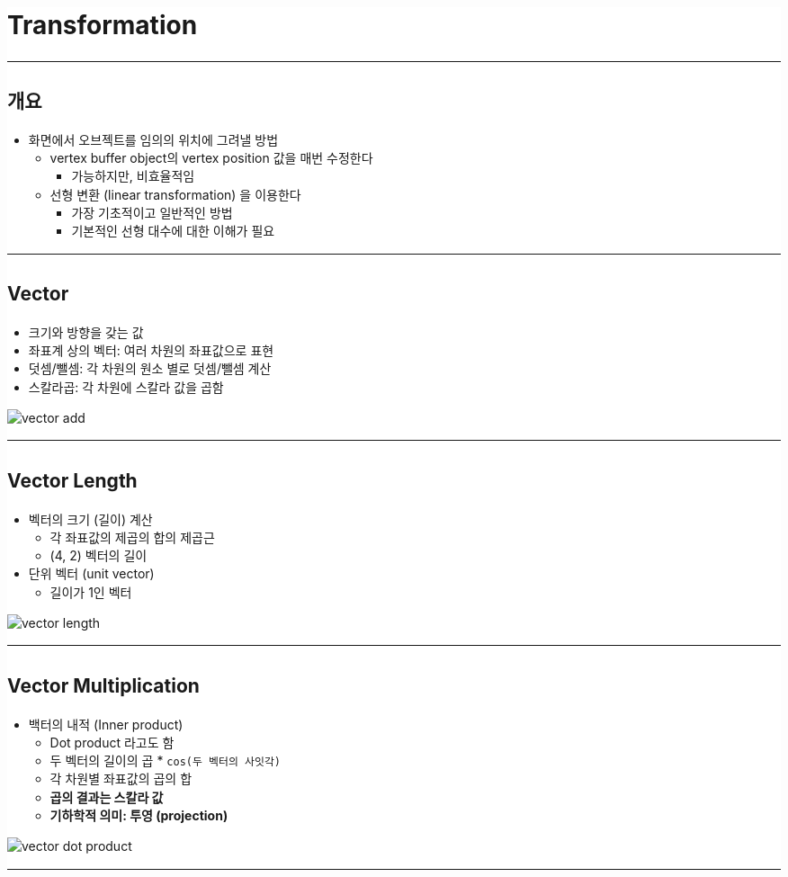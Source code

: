 # Transformation

---

## 개요

- 화면에서 오브젝트를 임의의 위치에 그려낼 방법
  - vertex buffer object의 vertex position 값을 매번 수정한다
    - 가능하지만, 비효율적임
  - 선형 변환 (linear transformation) 을 이용한다 
    - 가장 기초적이고 일반적인 방법
    - 기본적인 선형 대수에 대한 이해가 필요

---

## Vector

- 크기와 방향을 갖는 값
- 좌표계 상의 벡터: 여러 차원의 좌표값으로 표현
- 덧셈/뺄셈: 각 차원의 원소 별로 덧셈/뺄셈 계산
- 스칼라곱: 각 차원에 스칼라 값을 곱함

![vector add](/opengl_course/note/images/07_vector_add.png)

---

## Vector Length

- 벡터의 크기 (길이) 계산
  - 각 좌표값의 제곱의 합의 제곱근
  - (4, 2) 벡터의 길이
- 단위 벡터 (unit vector)
  - 길이가 1인 벡터

![vector length](/opengl_course/note/images/07_vector_length.png)

---

## Vector Multiplication

- 백터의 내적 (Inner product)
  - Dot product 라고도 함
  - 두 벡터의 길이의 곱 * `cos(두 벡터의 사잇각)`
  - 각 차원별 좌표값의 곱의 합
  - **곱의 결과는 스칼라 값**
  - **기하학적 의미: 투영 (projection)**

![vector dot product](/opengl_course/note/images/07_vector_dot_product.png)

---
